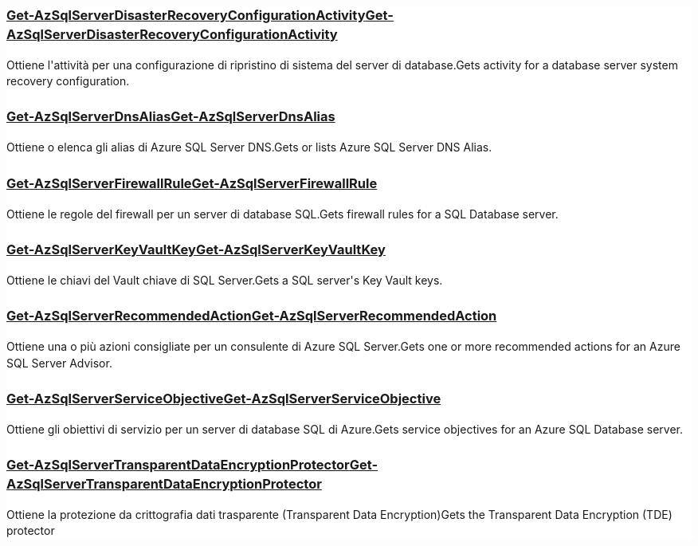 ### [<span data-ttu-id="d1d89-301">Get-AzSqlServerDisasterRecoveryConfigurationActivity</span><span class="sxs-lookup"><span data-stu-id="d1d89-301">Get-AzSqlServerDisasterRecoveryConfigurationActivity</span></span>](Get-AzSqlServerDisasterRecoveryConfigurationActivity.md)
<span data-ttu-id="d1d89-302">Ottiene l'attività per una configurazione di ripristino di sistema del server di database.</span><span class="sxs-lookup"><span data-stu-id="d1d89-302">Gets activity for a database server system recovery configuration.</span></span>

### [<span data-ttu-id="d1d89-303">Get-AzSqlServerDnsAlias</span><span class="sxs-lookup"><span data-stu-id="d1d89-303">Get-AzSqlServerDnsAlias</span></span>](Get-AzSqlServerDnsAlias.md)
<span data-ttu-id="d1d89-304">Ottiene o elenca gli alias di Azure SQL Server DNS.</span><span class="sxs-lookup"><span data-stu-id="d1d89-304">Gets or lists Azure SQL Server DNS Alias.</span></span>

### [<span data-ttu-id="d1d89-305">Get-AzSqlServerFirewallRule</span><span class="sxs-lookup"><span data-stu-id="d1d89-305">Get-AzSqlServerFirewallRule</span></span>](Get-AzSqlServerFirewallRule.md)
<span data-ttu-id="d1d89-306">Ottiene le regole del firewall per un server di database SQL.</span><span class="sxs-lookup"><span data-stu-id="d1d89-306">Gets firewall rules for a SQL Database server.</span></span>

### [<span data-ttu-id="d1d89-307">Get-AzSqlServerKeyVaultKey</span><span class="sxs-lookup"><span data-stu-id="d1d89-307">Get-AzSqlServerKeyVaultKey</span></span>](Get-AzSqlServerKeyVaultKey.md)
<span data-ttu-id="d1d89-308">Ottiene le chiavi del Vault chiave di SQL Server.</span><span class="sxs-lookup"><span data-stu-id="d1d89-308">Gets a SQL server's Key Vault keys.</span></span>

### [<span data-ttu-id="d1d89-309">Get-AzSqlServerRecommendedAction</span><span class="sxs-lookup"><span data-stu-id="d1d89-309">Get-AzSqlServerRecommendedAction</span></span>](Get-AzSqlServerRecommendedAction.md)
<span data-ttu-id="d1d89-310">Ottiene una o più azioni consigliate per un consulente di Azure SQL Server.</span><span class="sxs-lookup"><span data-stu-id="d1d89-310">Gets one or more recommended actions for an Azure SQL Server Advisor.</span></span>

### [<span data-ttu-id="d1d89-311">Get-AzSqlServerServiceObjective</span><span class="sxs-lookup"><span data-stu-id="d1d89-311">Get-AzSqlServerServiceObjective</span></span>](Get-AzSqlServerServiceObjective.md)
<span data-ttu-id="d1d89-312">Ottiene gli obiettivi di servizio per un server di database SQL di Azure.</span><span class="sxs-lookup"><span data-stu-id="d1d89-312">Gets service objectives for an Azure SQL Database server.</span></span>

### [<span data-ttu-id="d1d89-313">Get-AzSqlServerTransparentDataEncryptionProtector</span><span class="sxs-lookup"><span data-stu-id="d1d89-313">Get-AzSqlServerTransparentDataEncryptionProtector</span></span>](Get-AzSqlServerTransparentDataEncryptionProtector.md)
<span data-ttu-id="d1d89-314">Ottiene la protezione da crittografia dati trasparente (Transparent Data Encryption)</span><span class="sxs-lookup"><span data-stu-id="d1d89-314">Gets the Transparent Data Encryption (TDE) protector</span></span>
